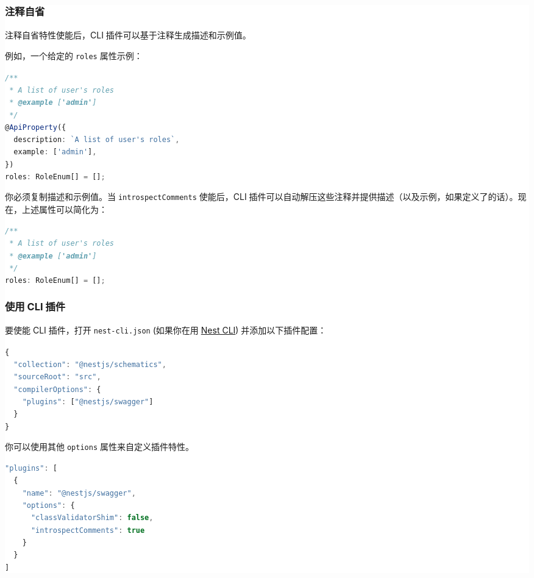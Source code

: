 ### 注释自省

注释自省特性使能后，CLI 插件可以基于注释生成描述和示例值。

例如，一个给定的 `roles` 属性示例：

```TypeScript
/**
 * A list of user's roles
 * @example ['admin']
 */
@ApiProperty({
  description: `A list of user's roles`,
  example: ['admin'],
})
roles: RoleEnum[] = [];
```

你必须复制描述和示例值。当 `introspectComments` 使能后，CLI 插件可以自动解压这些注释并提供描述（以及示例，如果定义了的话）。现在，上述属性可以简化为：

```TypeScript
/**
 * A list of user's roles
 * @example ['admin']
 */
roles: RoleEnum[] = [];
```

### 使用 CLI 插件

要使能 CLI 插件，打开 `nest-cli.json` (如果你在用 [Nest CLI](https://docs.nestjs.com/cli/overview)) 并添加以下插件配置：

```TypeScript
{
  "collection": "@nestjs/schematics",
  "sourceRoot": "src",
  "compilerOptions": {
    "plugins": ["@nestjs/swagger"]
  }
}
```

你可以使用其他 `options` 属性来自定义插件特性。

```TypeScript
"plugins": [
  {
    "name": "@nestjs/swagger",
    "options": {
      "classValidatorShim": false,
      "introspectComments": true
    }
  }
]
```
